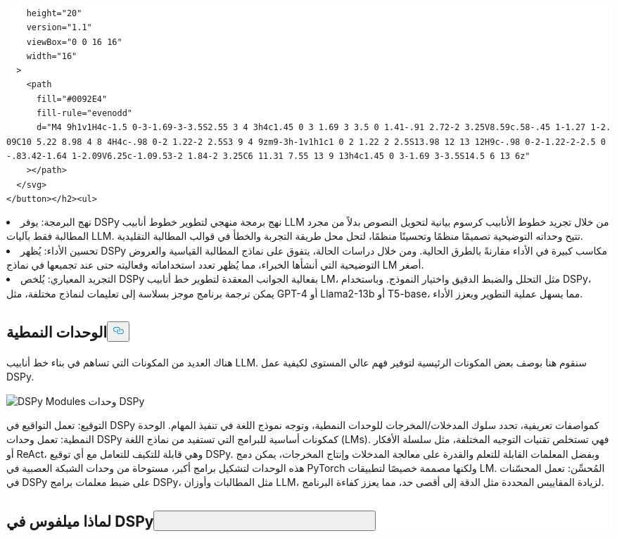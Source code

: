         height="20"
        version="1.1"
        viewBox="0 0 16 16"
        width="16"
      >
        <path
          fill="#0092E4"
          fill-rule="evenodd"
          d="M4 9h1v1H4c-1.5 0-3-1.69-3-3.5S2.55 3 4 3h4c1.45 0 3 1.69 3 3.5 0 1.41-.91 2.72-2 3.25V8.59c.58-.45 1-1.27 1-2.09C10 5.22 8.98 4 8 4H4c-.98 0-2 1.22-2 2.5S3 9 4 9zm9-3h-1v1h1c1 0 2 1.22 2 2.5S13.98 12 13 12H9c-.98 0-2-1.22-2-2.5 0-.83.42-1.64 1-2.09V6.25c-1.09.53-2 1.84-2 3.25C6 11.31 7.55 13 9 13h4c1.45 0 3-1.69 3-3.5S14.5 6 13 6z"
        ></path>
      </svg>
    </button></h2><ul>
<li>نهج البرمجة: يوفر DSPy نهج برمجة منهجي لتطوير خطوط أنابيب LLM من خلال تجريد خطوط الأنابيب كرسوم بيانية لتحويل النصوص بدلاً من مجرد المطالبة فقط بآليات LLM. تتيح وحداته التوضيحية تصميمًا منظمًا وتحسينًا منظمًا، لتحل محل طريقة التجربة والخطأ في قوالب المطالبة التقليدية.</li>
<li>تحسين الأداء: يُظهر DSPy مكاسب كبيرة في الأداء مقارنةً بالطرق الحالية. ومن خلال دراسات الحالة، يتفوق على نماذج المطالبة القياسية والعروض التوضيحية التي أنشأها الخبراء، مما يُظهر تعدد استخداماته وفعاليته حتى عند تجميعها في نماذج LM أصغر.</li>
<li>التجريد المعياري: يُلخص DSPy بفعالية الجوانب المعقدة لتطوير خط أنابيب LM، مثل التحلل والضبط الدقيق واختيار النموذج. وباستخدام DSPy، يمكن ترجمة برنامج موجز بسلاسة إلى تعليمات لنماذج مختلفة، مثل GPT-4 أو Llama2-13b أو T5-base، مما يسهل عملية التطوير ويعزز الأداء.</li>
</ul>
<h2 id="Modules" class="common-anchor-header">الوحدات النمطية<button data-href="#Modules" class="anchor-icon" translate="no">
      <svg translate="no"
        aria-hidden="true"
        focusable="false"
        height="20"
        version="1.1"
        viewBox="0 0 16 16"
        width="16"
      >
        <path
          fill="#0092E4"
          fill-rule="evenodd"
          d="M4 9h1v1H4c-1.5 0-3-1.69-3-3.5S2.55 3 4 3h4c1.45 0 3 1.69 3 3.5 0 1.41-.91 2.72-2 3.25V8.59c.58-.45 1-1.27 1-2.09C10 5.22 8.98 4 8 4H4c-.98 0-2 1.22-2 2.5S3 9 4 9zm9-3h-1v1h1c1 0 2 1.22 2 2.5S13.98 12 13 12H9c-.98 0-2-1.22-2-2.5 0-.83.42-1.64 1-2.09V6.25c-1.09.53-2 1.84-2 3.25C6 11.31 7.55 13 9 13h4c1.45 0 3-1.69 3-3.5S14.5 6 13 6z"
        ></path>
      </svg>
    </button></h2><p>هناك العديد من المكونات التي تساهم في بناء خط أنابيب LLM. سنقوم هنا بوصف بعض المكونات الرئيسية لتوفير فهم عالي المستوى لكيفية عمل DSPy.</p>
<p>
  
   <span class="img-wrapper"> <img translate="no" src="/docs/v2.5.x/assets/dspy-01.png" alt="DSPy Modules" class="doc-image" id="dspy-modules" />
   </span> <span class="img-wrapper"> <span>وحدات DSPy</span> </span></p>
<p>التوقيع: تعمل التواقيع في DSPy كمواصفات تعريفية، تحدد سلوك المدخلات/المخرجات للوحدات النمطية، وتوجه نموذج اللغة في تنفيذ المهام. الوحدة النمطية: تعمل وحدات DSPy كمكونات أساسية للبرامج التي تستفيد من نماذج اللغة (LMs). فهي تستخلص تقنيات التوجيه المختلفة، مثل سلسلة الأفكار أو ReAct، وهي قابلة للتكيف للتعامل مع أي توقيع DSPy. وبفضل المعلمات القابلة للتعلم والقدرة على معالجة المدخلات وإنتاج المخرجات، يمكن دمج هذه الوحدات لتشكيل برامج أكبر، مستوحاة من وحدات الشبكة العصبية في PyTorch ولكنها مصممة خصيصًا لتطبيقات LM. المُحسِّن: تعمل المحسّنات في DSPy على ضبط معلمات برامج DSPy، مثل المطالبات وأوزان LLM، لزيادة المقاييس المحددة مثل الدقة إلى أقصى حد، مما يعزز كفاءة البرنامج.</p>
<h2 id="Why-Milvus-in-DSPy" class="common-anchor-header">لماذا ميلفوس في DSPy<button data-href="#Why-Milvus-in-DSPy" class="anchor-icon" translate="no">
      <svg translate="no"
        aria-hidden="true"
        focusable="false"
        height="20"